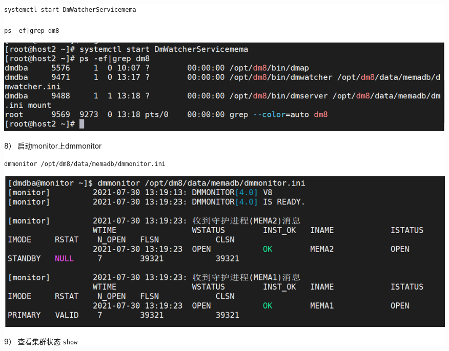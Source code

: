 ```shell 
systemctl start DmWatcherServicemema

ps -ef|grep dm8
```

![image-20210730131845293](DM8数据守护DW实时主备环境搭建与管理.assets/image-20210730131845293.png)

8） 启动monitor上dmmonitor

```shell
dmmonitor /opt/dm8/data/memadb/dmmonitor.ini
```

![image-20210730131943413](DM8数据守护DW实时主备环境搭建与管理.assets/image-20210730131943413.png)

9） 查看集群状态	`show`
